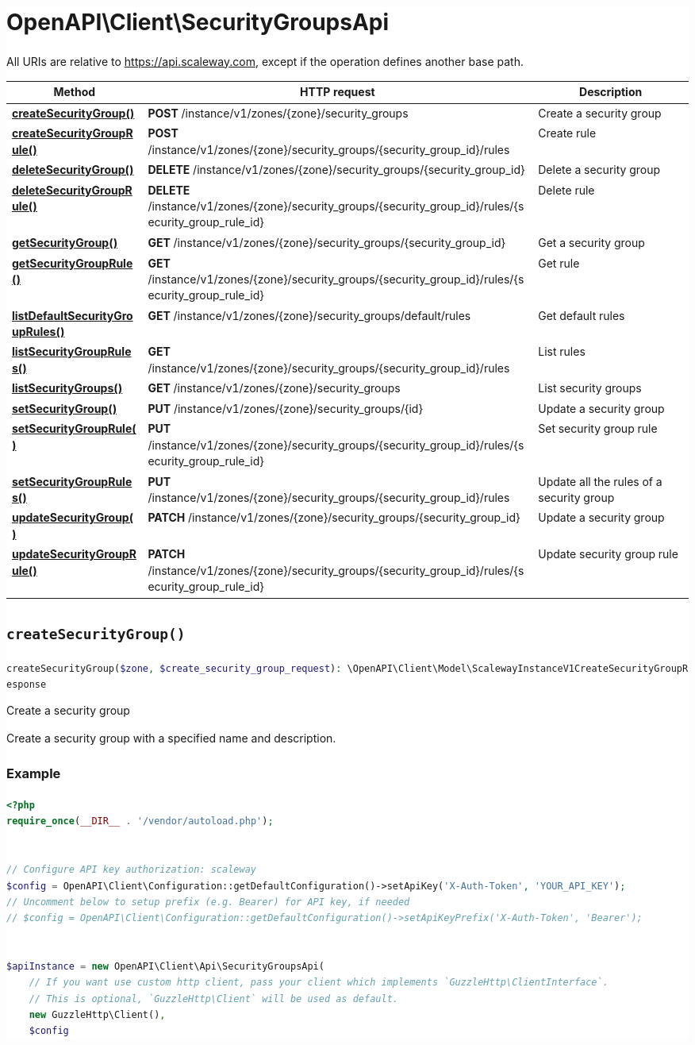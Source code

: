 # OpenAPI\Client\SecurityGroupsApi

All URIs are relative to https://api.scaleway.com, except if the operation defines another base path.

| Method | HTTP request | Description |
| ------------- | ------------- | ------------- |
| [**createSecurityGroup()**](SecurityGroupsApi.md#createSecurityGroup) | **POST** /instance/v1/zones/{zone}/security_groups | Create a security group |
| [**createSecurityGroupRule()**](SecurityGroupsApi.md#createSecurityGroupRule) | **POST** /instance/v1/zones/{zone}/security_groups/{security_group_id}/rules | Create rule |
| [**deleteSecurityGroup()**](SecurityGroupsApi.md#deleteSecurityGroup) | **DELETE** /instance/v1/zones/{zone}/security_groups/{security_group_id} | Delete a security group |
| [**deleteSecurityGroupRule()**](SecurityGroupsApi.md#deleteSecurityGroupRule) | **DELETE** /instance/v1/zones/{zone}/security_groups/{security_group_id}/rules/{security_group_rule_id} | Delete rule |
| [**getSecurityGroup()**](SecurityGroupsApi.md#getSecurityGroup) | **GET** /instance/v1/zones/{zone}/security_groups/{security_group_id} | Get a security group |
| [**getSecurityGroupRule()**](SecurityGroupsApi.md#getSecurityGroupRule) | **GET** /instance/v1/zones/{zone}/security_groups/{security_group_id}/rules/{security_group_rule_id} | Get rule |
| [**listDefaultSecurityGroupRules()**](SecurityGroupsApi.md#listDefaultSecurityGroupRules) | **GET** /instance/v1/zones/{zone}/security_groups/default/rules | Get default rules |
| [**listSecurityGroupRules()**](SecurityGroupsApi.md#listSecurityGroupRules) | **GET** /instance/v1/zones/{zone}/security_groups/{security_group_id}/rules | List rules |
| [**listSecurityGroups()**](SecurityGroupsApi.md#listSecurityGroups) | **GET** /instance/v1/zones/{zone}/security_groups | List security groups |
| [**setSecurityGroup()**](SecurityGroupsApi.md#setSecurityGroup) | **PUT** /instance/v1/zones/{zone}/security_groups/{id} | Update a security group |
| [**setSecurityGroupRule()**](SecurityGroupsApi.md#setSecurityGroupRule) | **PUT** /instance/v1/zones/{zone}/security_groups/{security_group_id}/rules/{security_group_rule_id} | Set security group rule |
| [**setSecurityGroupRules()**](SecurityGroupsApi.md#setSecurityGroupRules) | **PUT** /instance/v1/zones/{zone}/security_groups/{security_group_id}/rules | Update all the rules of a security group |
| [**updateSecurityGroup()**](SecurityGroupsApi.md#updateSecurityGroup) | **PATCH** /instance/v1/zones/{zone}/security_groups/{security_group_id} | Update a security group |
| [**updateSecurityGroupRule()**](SecurityGroupsApi.md#updateSecurityGroupRule) | **PATCH** /instance/v1/zones/{zone}/security_groups/{security_group_id}/rules/{security_group_rule_id} | Update security group rule |


## `createSecurityGroup()`

```php
createSecurityGroup($zone, $create_security_group_request): \OpenAPI\Client\Model\ScalewayInstanceV1CreateSecurityGroupResponse
```

Create a security group

Create a security group with a specified name and description.

### Example

```php
<?php
require_once(__DIR__ . '/vendor/autoload.php');


// Configure API key authorization: scaleway
$config = OpenAPI\Client\Configuration::getDefaultConfiguration()->setApiKey('X-Auth-Token', 'YOUR_API_KEY');
// Uncomment below to setup prefix (e.g. Bearer) for API key, if needed
// $config = OpenAPI\Client\Configuration::getDefaultConfiguration()->setApiKeyPrefix('X-Auth-Token', 'Bearer');


$apiInstance = new OpenAPI\Client\Api\SecurityGroupsApi(
    // If you want use custom http client, pass your client which implements `GuzzleHttp\ClientInterface`.
    // This is optional, `GuzzleHttp\Client` will be used as default.
    new GuzzleHttp\Client(),
    $config
```